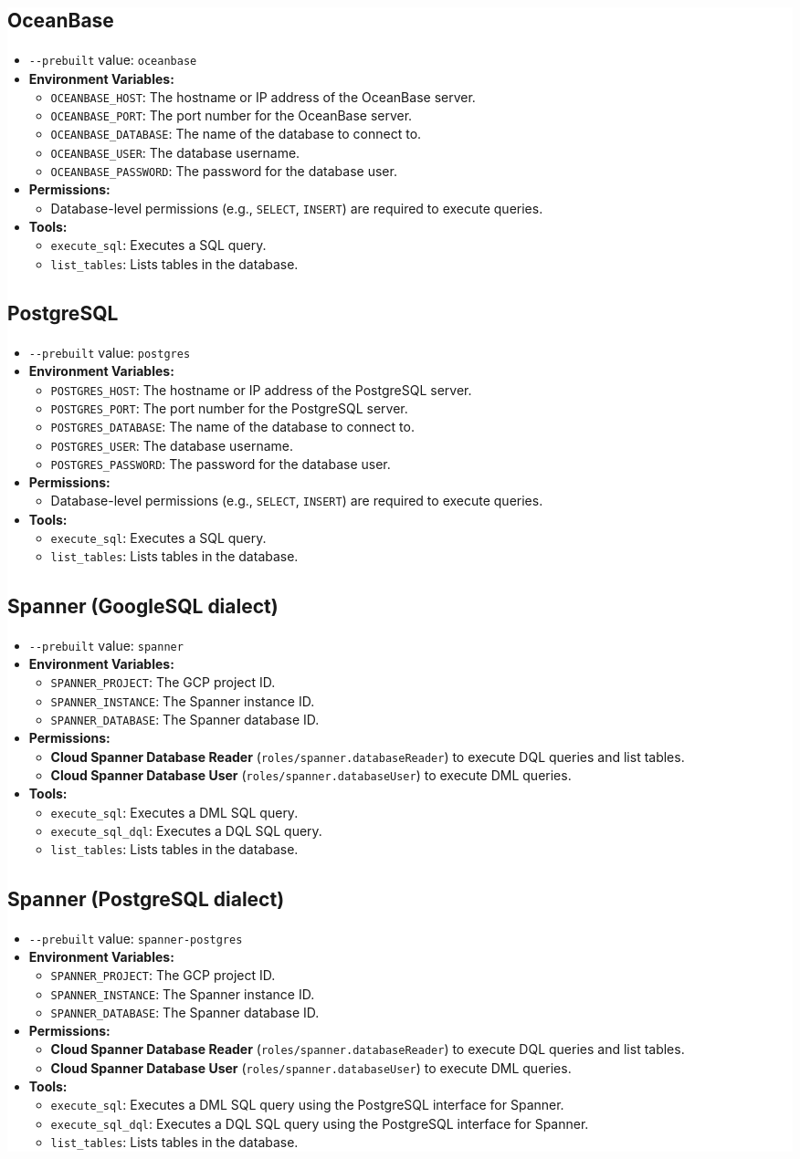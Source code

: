 ## OceanBase

*   `--prebuilt` value: `oceanbase`
*   **Environment Variables:**
    *   `OCEANBASE_HOST`: The hostname or IP address of the OceanBase server.
    *   `OCEANBASE_PORT`: The port number for the OceanBase server.
    *   `OCEANBASE_DATABASE`: The name of the database to connect to.
    *   `OCEANBASE_USER`: The database username.
    *   `OCEANBASE_PASSWORD`: The password for the database user.
*   **Permissions:**
    *   Database-level permissions (e.g., `SELECT`, `INSERT`) are required to execute queries.
*   **Tools:**
    *   `execute_sql`: Executes a SQL query.
    *   `list_tables`: Lists tables in the database.

## PostgreSQL

*   `--prebuilt` value: `postgres`
*   **Environment Variables:**
    *   `POSTGRES_HOST`: The hostname or IP address of the PostgreSQL server.
    *   `POSTGRES_PORT`: The port number for the PostgreSQL server.
    *   `POSTGRES_DATABASE`: The name of the database to connect to.
    *   `POSTGRES_USER`: The database username.
    *   `POSTGRES_PASSWORD`: The password for the database user.
*   **Permissions:**
    *   Database-level permissions (e.g., `SELECT`, `INSERT`) are required to execute queries.
*   **Tools:**
    *   `execute_sql`: Executes a SQL query.
    *   `list_tables`: Lists tables in the database.

## Spanner (GoogleSQL dialect)

*   `--prebuilt` value: `spanner`
*   **Environment Variables:**
    *   `SPANNER_PROJECT`: The GCP project ID.
    *   `SPANNER_INSTANCE`: The Spanner instance ID.
    *   `SPANNER_DATABASE`: The Spanner database ID.
*   **Permissions:**
    *   **Cloud Spanner Database Reader** (`roles/spanner.databaseReader`) to execute DQL queries and list tables.
    *   **Cloud Spanner Database User** (`roles/spanner.databaseUser`) to execute DML queries.
*   **Tools:**
    *   `execute_sql`: Executes a DML SQL query.
    *   `execute_sql_dql`: Executes a DQL SQL query.
    *   `list_tables`: Lists tables in the database.

## Spanner (PostgreSQL dialect)

*   `--prebuilt` value: `spanner-postgres`
*   **Environment Variables:**
    *   `SPANNER_PROJECT`: The GCP project ID.
    *   `SPANNER_INSTANCE`: The Spanner instance ID.
    *   `SPANNER_DATABASE`: The Spanner database ID.
*   **Permissions:**
    *   **Cloud Spanner Database Reader** (`roles/spanner.databaseReader`) to execute DQL queries and list tables.
    *   **Cloud Spanner Database User** (`roles/spanner.databaseUser`) to execute DML queries.
*   **Tools:**
    *   `execute_sql`: Executes a DML SQL query using the PostgreSQL interface for Spanner.
    *   `execute_sql_dql`: Executes a DQL SQL query using the PostgreSQL interface for Spanner.
    *   `list_tables`: Lists tables in the database.
